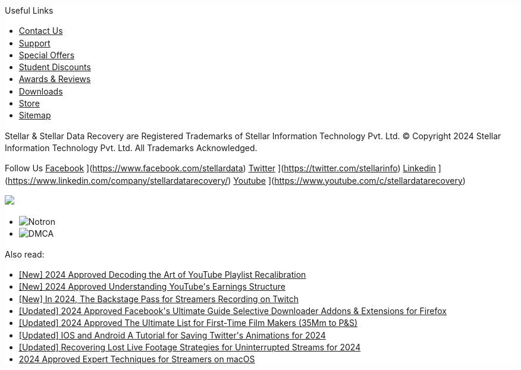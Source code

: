  Useful Links

* [Contact Us](https://www.stellarinfo.com/contact/contact-us.php)
* [Support](https://tools.techidaily.com/stellardata-recovery/buy-now/)
* [Special Offers](https://tools.techidaily.com/stellardata-recovery/buy-now/)
* [Student Discounts](https://www.stellarinfo.com/student-discount/)
* [Awards & Reviews](https://tools.techidaily.com/stellardata-recovery/buy-now/)
* [Downloads](https://www.stellarinfo.com/download.php)
* [Store](https://tools.techidaily.com/stellardata-recovery/buy-now/)
* [Sitemap](https://www.stellarinfo.com/sitemap.php)

 Stellar & Stellar Data Recovery are Registered Trademarks of Stellar Information Technology Pvt. Ltd. © Copyright 2024 Stellar Information Technology Pvt. Ltd. All Trademarks Acknowledged.

Follow Us [Facebook](https://www.stellarinfo.com/Images/fb.png) ](https://www.facebook.com/stellardata) [Twitter](https://www.stellarinfo.com/Images/tw.png) ](https://twitter.com/stellarinfo) [Linkedin](https://www.stellarinfo.com/Images/in.png) ](https://www.linkedin.com/company/stellardatarecovery/) [Youtube](https://www.stellarinfo.com/newblacktheme/images/yt.png) ](https://www.youtube.com/c/stellardatarecovery)


<a href="https://secure.2checkout.com/order/checkout.php?PRODS=3851655&QTY=1&AFFILIATE=108875&CART=1"><img src="http://www.aiseesoft.com/avangate/30p/banner.jpg" border="0"></a>

* ![Notron](https://www.stellarinfo.com/images/v7/notron.png)
* ![DMCA](https://www.stellarinfo.com/images/v7/dmca.png)

<ins class="adsbygoogle"
     style="display:block"
     data-ad-format="autorelaxed"
     data-ad-client="ca-pub-7571918770474297"
     data-ad-slot="1223367746"></ins>



<ins class="adsbygoogle"
     style="display:block"
     data-ad-client="ca-pub-7571918770474297"
     data-ad-slot="8358498916"
     data-ad-format="auto"
     data-full-width-responsive="true"></ins>



<span class="atpl-alsoreadstyle">Also read:</span>
<div><ul>
<li><a href="https://facebook-video-share.techidaily.com/new-2024-approved-decoding-the-art-of-youtube-playlist-recalibration/"><u>[New] 2024 Approved  Decoding the Art of YouTube Playlist Recalibration</u></a></li>
<li><a href="https://youtube-lab.techidaily.com/024-approved-understanding-youtubes-earnings-structure/"><u>[New] 2024 Approved  Understanding YouTube's Earnings Structure</u></a></li>
<li><a href="https://digital-screen-recording.techidaily.com/new-in-2024-the-backstage-pass-for-streamers-recording-on-twitch/"><u>[New] In 2024, The Backstage Pass for Streamers  Recording on Twitch</u></a></li>
<li><a href="https://facebook-video-recording.techidaily.com/updated-2024-approved-facebooks-ultimate-guide-selective-downloader-addons-and-extensions-for-firefox/"><u>[Updated] 2024 Approved  Facebook's Ultimate Guide  Selective Downloader Addons & Extensions for Firefox</u></a></li>
<li><a href="https://fox-links.techidaily.com/updated-2024-approved-the-ultimate-list-for-first-time-film-makers-35mm-to-pands/"><u>[Updated] 2024 Approved  The Ultimate List for First-Time Film Makers (35Mm to P&S)</u></a></li>
<li><a href="https://twitter-videos.techidaily.com/updated-ios-and-android-a-tutorial-for-saving-twitters-animations-for-2024/"><u>[Updated] IOS and Android  A Tutorial for Saving Twitter's Animations for 2024</u></a></li>
<li><a href="https://facebook-video-content.techidaily.com/updated-recovering-lost-live-footage-strategies-for-uninterrupted-streams-for-2024/"><u>[Updated] Recovering Lost Live Footage  Strategies for Uninterrupted Streams for 2024</u></a></li>
<li><a href="https://fox-blue.techidaily.com/2024-approved-expert-techniques-for-streamers-on-macos/"><u>2024 Approved  Expert Techniques for Streamers on macOS</u></a></li>